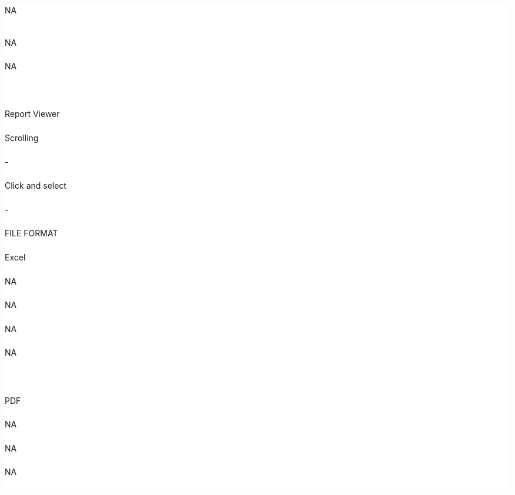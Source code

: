 NA<br/><br/>
</td>
<td>
NA<br/><br/>
</td>
<td>
NA<br/><br/>
</td>
</tr>
<tr>
<td>
<br/><br/>
</td>
<td>
Report Viewer<br/><br/>
</td>
<td>
Scrolling<br/><br/>
</td>
<td>
-<br/><br/>
</td>
<td>
Click and select<br/><br/>
</td>
<td>
-<br/><br/>
</td>
</tr>
<tr>
<td>
FILE FORMAT<br/><br/>
</td>
<td>
Excel<br/><br/>
</td>
<td>
NA<br/><br/>
</td>
<td>
NA<br/><br/>
</td>
<td>
NA<br/><br/>
</td>
<td>
NA<br/><br/>
</td>
</tr>
<tr>
<td>
<br/><br/>
</td>
<td>
PDF<br/><br/>
</td>
<td>
NA<br/><br/>
</td>
<td>
NA<br/><br/>
</td>
<td>
NA<br/><br/>